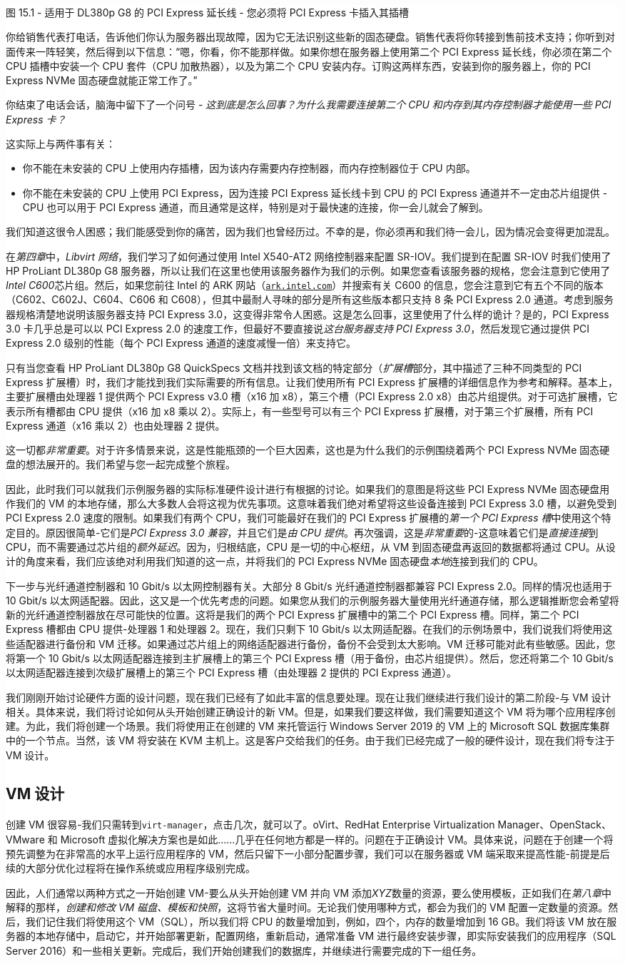图 15.1 - 适用于 DL380p G8 的 PCI Express 延长线 - 您必须将 PCI Express 卡插入其插槽

你给销售代表打电话，告诉他们你认为服务器出现故障，因为它无法识别这些新的固态硬盘。销售代表将你转接到售前技术支持；你听到对面传来一阵轻笑，然后得到以下信息：“嗯，你看，你不能那样做。如果你想在服务器上使用第二个 PCI Express 延长线，你必须在第二个 CPU 插槽中安装一个 CPU 套件（CPU 加散热器），以及为第二个 CPU 安装内存。订购这两样东西，安装到你的服务器上，你的 PCI Express NVMe 固态硬盘就能正常工作了。”

你结束了电话会话，脑海中留下了一个问号 - *这到底是怎么回事？为什么我需要连接第二个 CPU 和内存到其内存控制器才能使用一些 PCI Express 卡？*

这实际上与两件事有关：

+   你不能在未安装的 CPU 上使用内存插槽，因为该内存需要内存控制器，而内存控制器位于 CPU 内部。

+   你不能在未安装的 CPU 上使用 PCI Express，因为连接 PCI Express 延长线卡到 CPU 的 PCI Express 通道并不一定由芯片组提供 - CPU 也可以用于 PCI Express 通道，而且通常是这样，特别是对于最快速的连接，你一会儿就会了解到。

我们知道这很令人困惑；我们能感受到你的痛苦，因为我们也曾经历过。不幸的是，你必须再和我们待一会儿，因为情况会变得更加混乱。

在*第四章*中，*Libvirt 网络*，我们学习了如何通过使用 Intel X540-AT2 网络控制器来配置 SR-IOV。我们提到在配置 SR-IOV 时我们使用了 HP ProLiant DL380p G8 服务器，所以让我们在这里也使用该服务器作为我们的示例。如果您查看该服务器的规格，您会注意到它使用了*Intel C600*芯片组。然后，如果您前往 Intel 的 ARK 网站（[`ark.intel.com`](https://ark.intel.com)）并搜索有关 C600 的信息，您会注意到它有五个不同的版本（C602、C602J、C604、C606 和 C608），但其中最耐人寻味的部分是所有这些版本都只支持 8 条 PCI Express 2.0 通道。考虑到服务器规格清楚地说明该服务器支持 PCI Express 3.0，这变得非常令人困惑。这是怎么回事，这里使用了什么样的诡计？是的，PCI Express 3.0 卡几乎总是可以以 PCI Express 2.0 的速度工作，但最好不要直接说*这台服务器支持 PCI Express 3.0*，然后发现它通过提供 PCI Express 2.0 级别的性能（每个 PCI Express 通道的速度减慢一倍）来支持它。

只有当您查看 HP ProLiant DL380p G8 QuickSpecs 文档并找到该文档的特定部分（*扩展槽*部分，其中描述了三种不同类型的 PCI Express 扩展槽）时，我们才能找到我们实际需要的所有信息。让我们使用所有 PCI Express 扩展槽的详细信息作为参考和解释。基本上，主要扩展槽由处理器 1 提供两个 PCI Express v3.0 槽（x16 加 x8），第三个槽（PCI Express 2.0 x8）由芯片组提供。对于可选扩展槽，它表示所有槽都由 CPU 提供（x16 加 x8 乘以 2）。实际上，有一些型号可以有三个 PCI Express 扩展槽，对于第三个扩展槽，所有 PCI Express 通道（x16 乘以 2）也由处理器 2 提供。

这一切都*非常重要*。对于许多情景来说，这是性能瓶颈的一个巨大因素，这也是为什么我们的示例围绕着两个 PCI Express NVMe 固态硬盘的想法展开的。我们希望与您一起完成整个旅程。

因此，此时我们可以就我们示例服务器的实际标准硬件设计进行有根据的讨论。如果我们的意图是将这些 PCI Express NVMe 固态硬盘用作我们的 VM 的本地存储，那么大多数人会将这视为优先事项。这意味着我们绝对希望将这些设备连接到 PCI Express 3.0 槽，以避免受到 PCI Express 2.0 速度的限制。如果我们有两个 CPU，我们可能最好在我们的 PCI Express 扩展槽的*第一个 PCI Express 槽*中使用这个特定目的。原因很简单-它们是*PCI Express 3.0 兼容*，并且它们是*由 CPU 提供*。再次强调，这是*非常重要*的-这意味着它们是*直接连接*到 CPU，而不需要通过芯片组的*额外延迟*。因为，归根结底，CPU 是一切的中心枢纽，从 VM 到固态硬盘再返回的数据都将通过 CPU。从设计的角度来看，我们应该绝对利用我们知道的这一点，并将我们的 PCI Express NVMe 固态硬盘*本地*连接到我们的 CPU。

下一步与光纤通道控制器和 10 Gbit/s 以太网控制器有关。大部分 8 Gbit/s 光纤通道控制器都兼容 PCI Express 2.0。同样的情况也适用于 10 Gbit/s 以太网适配器。因此，这又是一个优先考虑的问题。如果您从我们的示例服务器大量使用光纤通道存储，那么逻辑推断您会希望将新的光纤通道控制器放在尽可能快的位置。这将是我们的两个 PCI Express 扩展槽中的第二个 PCI Express 槽。同样，第二个 PCI Express 槽都由 CPU 提供-处理器 1 和处理器 2。现在，我们只剩下 10 Gbit/s 以太网适配器。在我们的示例场景中，我们说我们将使用这些适配器进行备份和 VM 迁移。如果通过芯片组上的网络适配器进行备份，备份不会受到太大影响。VM 迁移可能对此有些敏感。因此，您将第一个 10 Gbit/s 以太网适配器连接到主扩展槽上的第三个 PCI Express 槽（用于备份，由芯片组提供）。然后，您还将第二个 10 Gbit/s 以太网适配器连接到次级扩展槽上的第三个 PCI Express 槽（由处理器 2 提供的 PCI Express 通道）。

我们刚刚开始讨论硬件方面的设计问题，现在我们已经有了如此丰富的信息要处理。现在让我们继续进行我们设计的第二阶段-与 VM 设计相关。具体来说，我们将讨论如何从头开始创建正确设计的新 VM。但是，如果我们要这样做，我们需要知道这个 VM 将为哪个应用程序创建。为此，我们将创建一个场景。我们将使用正在创建的 VM 来托管运行 Windows Server 2019 的 VM 上的 Microsoft SQL 数据库集群中的一个节点。当然，该 VM 将安装在 KVM 主机上。这是客户交给我们的任务。由于我们已经完成了一般的硬件设计，现在我们将专注于 VM 设计。

## VM 设计

创建 VM 很容易-我们只需转到`virt-manager`，点击几次，就可以了。oVirt、RedHat Enterprise Virtualization Manager、OpenStack、VMware 和 Microsoft 虚拟化解决方案也是如此……几乎在任何地方都是一样的。问题在于正确设计 VM。具体来说，问题在于创建一个将预先调整为在非常高的水平上运行应用程序的 VM，然后只留下一小部分配置步骤，我们可以在服务器或 VM 端采取来提高性能-前提是后续的大部分优化过程将在操作系统或应用程序级别完成。

因此，人们通常以两种方式之一开始创建 VM-要么从头开始创建 VM 并向 VM 添加*XYZ*数量的资源，要么使用模板，正如我们在*第八章*中解释的那样，*创建和修改 VM 磁盘、模板和快照*，这将节省大量时间。无论我们使用哪种方式，都会为我们的 VM 配置一定数量的资源。然后，我们记住我们将使用这个 VM（SQL），所以我们将 CPU 的数量增加到，例如，四个，内存的数量增加到 16 GB。我们将该 VM 放在服务器的本地存储中，启动它，并开始部署更新，配置网络，重新启动，通常准备 VM 进行最终安装步骤，即实际安装我们的应用程序（SQL Server 2016）和一些相关更新。完成后，我们开始创建我们的数据库，并继续进行需要完成的下一组任务。
